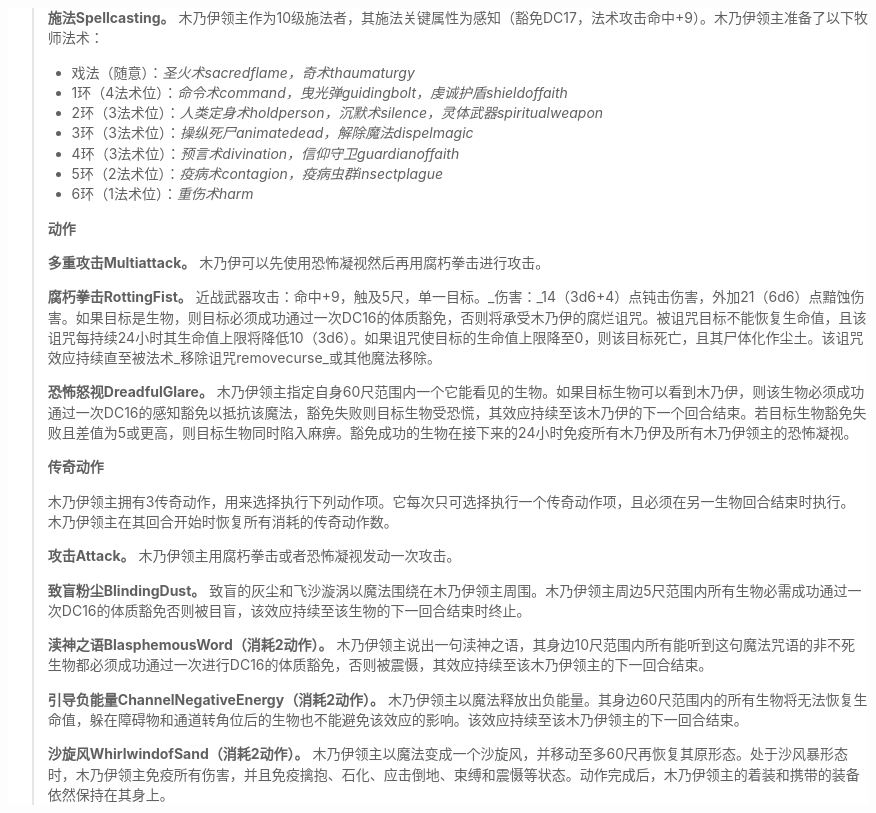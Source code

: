 > **施法Spellcasting。** 木乃伊领主作为10级施法者，其施法关键属性为感知（豁免DC17，法术攻击命中+9）。木乃伊领主准备了以下牧师法术：
>
> * 戏法（随意）：_圣火术sacredflame，奇术thaumaturgy_
> * 1环（4法术位）：_命令术command，曳光弹guidingbolt，虔诚护盾shieldoffaith_
> * 2环（3法术位）：_人类定身术holdperson，沉默术silence，灵体武器spiritualweapon_
> * 3环（3法术位）：_操纵死尸animatedead，解除魔法dispelmagic_
> * 4环（3法术位）：_预言术divination，信仰守卫guardianoffaith_
> * 5环（2法术位）：_疫病术contagion，疫病虫群insectplague_
> * 6环（1法术位）：_重伤术harm_
>
> **动作**
>
> **多重攻击Multiattack。** 木乃伊可以先使用恐怖凝视然后再用腐朽拳击进行攻击。
>
> **腐朽拳击RottingFist。** 近战武器攻击：命中+9，触及5尺，单一目标。\_伤害：\_14（3d6+4）点钝击伤害，外加21（6d6）点黯蚀伤害。如果目标是生物，则目标必须成功通过一次DC16的体质豁免，否则将承受木乃伊的腐烂诅咒。被诅咒目标不能恢复生命值，且该诅咒每持续24小时其生命值上限将降低10（3d6）。如果诅咒使目标的生命值上限降至0，则该目标死亡，且其尸体化作尘土。该诅咒效应持续直至被法术\_移除诅咒removecurse\_或其他魔法移除。
>
> **恐怖怒视DreadfulGlare。** 木乃伊领主指定自身60尺范围内一个它能看见的生物。如果目标生物可以看到木乃伊，则该生物必须成功通过一次DC16的感知豁免以抵抗该魔法，豁免失败则目标生物受恐慌，其效应持续至该木乃伊的下一个回合结束。若目标生物豁免失败且差值为5或更高，则目标生物同时陷入麻痹。豁免成功的生物在接下来的24小时免疫所有木乃伊及所有木乃伊领主的恐怖凝视。
>
> **传奇动作**
>
> 木乃伊领主拥有3传奇动作，用来选择执行下列动作项。它每次只可选择执行一个传奇动作项，且必须在另一生物回合结束时执行。木乃伊领主在其回合开始时恢复所有消耗的传奇动作数。
>
> **攻击Attack。** 木乃伊领主用腐朽拳击或者恐怖凝视发动一次攻击。
>
> **致盲粉尘BlindingDust。** 致盲的灰尘和飞沙漩涡以魔法围绕在木乃伊领主周围。木乃伊领主周边5尺范围内所有生物必需成功通过一次DC16的体质豁免否则被目盲，该效应持续至该生物的下一回合结束时终止。
>
> **渎神之语BlasphemousWord（消耗2动作）。** 木乃伊领主说出一句渎神之语，其身边10尺范围内所有能听到这句魔法咒语的非不死生物都必须成功通过一次进行DC16的体质豁免，否则被震慑，其效应持续至该木乃伊领主的下一回合结束。
>
> **引导负能量ChannelNegativeEnergy（消耗2动作）。** 木乃伊领主以魔法释放出负能量。其身边60尺范围内的所有生物将无法恢复生命值，躲在障碍物和通道转角位后的生物也不能避免该效应的影响。该效应持续至该木乃伊领主的下一回合结束。
>
> **沙旋风WhirlwindofSand（消耗2动作）。** 木乃伊领主以魔法变成一个沙旋风，并移动至多60尺再恢复其原形态。处于沙风暴形态时，木乃伊领主免疫所有伤害，并且免疫擒抱、石化、应击倒地、束缚和震慑等状态。动作完成后，木乃伊领主的着装和携带的装备依然保持在其身上。
